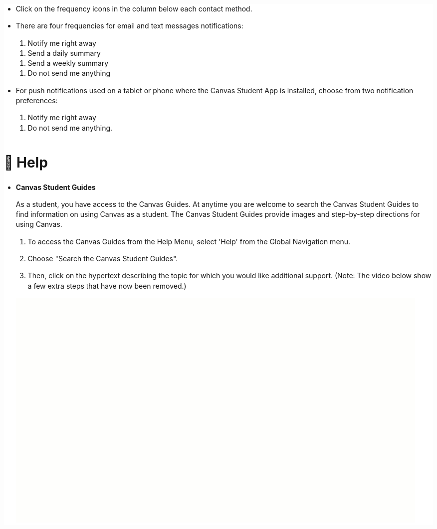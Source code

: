   - Click on the frequency icons in the column below each contact method.

  

  - There are four frequencies for email and text messages notifications:

    1.  Notify me right away

    <!-- -->

    1.  Send a daily summary

    <!-- -->

    1.  Send a weekly summary

    <!-- -->

    1.  Do not send me anything

  

  - For push notifications used on a tablet or phone where the Canvas Student App is installed, choose from two notification preferences:

    1.  Notify me right away

    <!-- -->

    1.  Do not send me anything.

# 🚁 Help

- **Canvas Student Guides**

  As a student, you have access to the Canvas Guides. At anytime you are welcome to search the Canvas Student Guides to find information on using Canvas as a student. The Canvas Student Guides provide images and step-by-step directions for using Canvas.

  1.  To access the Canvas Guides from the Help Menu, select 'Help' from the Global Navigation menu.

  

  1.  Choose "Search the Canvas Student Guides".

  

  1.  Then, click on the hypertext describing the topic for which you would like additional support. (Note: The video below show a few extra steps that have now been removed.)

  ![](Using%20Canvas%2027a0cf2408124ad19a3802565bd24de6/Accessing_Help_to_Access_the_Canvas_Guides.gif)